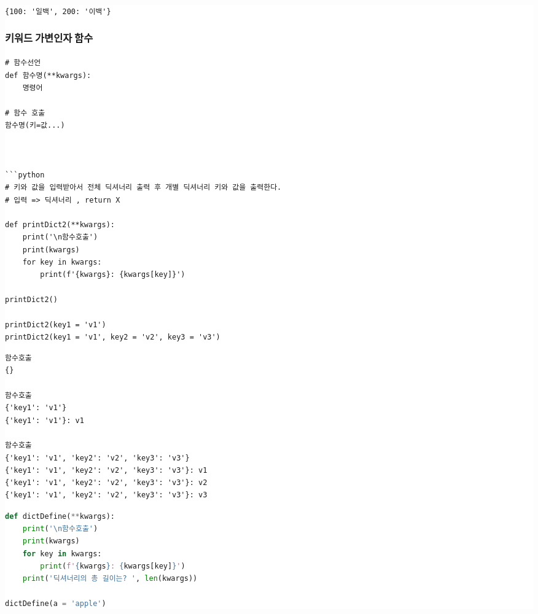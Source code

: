 


    {100: '일백', 200: '이백'}



### 키워드 가변인자 함수  

```
# 함수선언
def 함수명(**kwargs):
    명령어

# 함수 호출 
함수명(키=값...)
    


```python
# 키와 값을 입력받아서 전체 딕셔너리 출력 후 개별 딕셔너리 키와 값을 출력한다. 
# 입력 => 딕셔너리 , return X

def printDict2(**kwargs):
    print('\n함수호출')
    print(kwargs)
    for key in kwargs:
        print(f'{kwargs}: {kwargs[key]}')
        
printDict2()

printDict2(key1 = 'v1')
printDict2(key1 = 'v1', key2 = 'v2', key3 = 'v3')
```

    
    함수호출
    {}
    
    함수호출
    {'key1': 'v1'}
    {'key1': 'v1'}: v1
    
    함수호출
    {'key1': 'v1', 'key2': 'v2', 'key3': 'v3'}
    {'key1': 'v1', 'key2': 'v2', 'key3': 'v3'}: v1
    {'key1': 'v1', 'key2': 'v2', 'key3': 'v3'}: v2
    {'key1': 'v1', 'key2': 'v2', 'key3': 'v3'}: v3
    


```python
def dictDefine(**kwargs):
    print('\n함수호출')
    print(kwargs)
    for key in kwargs:
        print(f'{kwargs}: {kwargs[key]}')
    print('딕셔너리의 총 길이는? ', len(kwargs))
    
dictDefine(a = 'apple')
```
